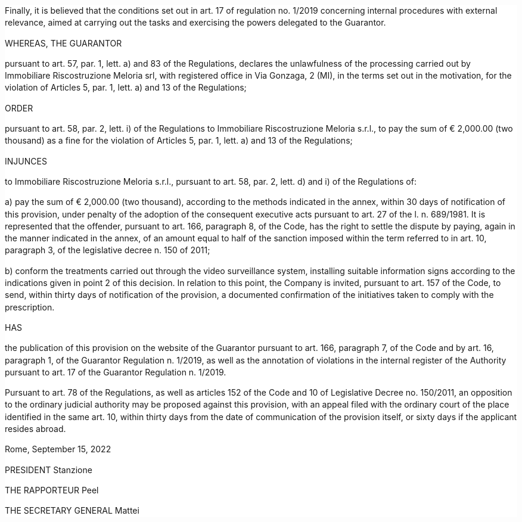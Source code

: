 Finally, it is believed that the conditions set out in art. 17 of regulation no. 1/2019 concerning internal procedures with external relevance, aimed at carrying out the tasks and exercising the powers delegated to the Guarantor.

WHEREAS, THE GUARANTOR

pursuant to art. 57, par. 1, lett. a) and 83 of the Regulations, declares the unlawfulness of the processing carried out by Immobiliare Riscostruzione Meloria srl, with registered office in Via Gonzaga, 2 (MI), in the terms set out in the motivation, for the violation of Articles 5, par. 1, lett. a) and 13 of the Regulations;

ORDER

pursuant to art. 58, par. 2, lett. i) of the Regulations to Immobiliare Riscostruzione Meloria s.r.l., to pay the sum of € 2,000.00 (two thousand) as a fine for the violation of Articles 5, par. 1, lett. a) and 13 of the Regulations;

INJUNCES

to Immobiliare Riscostruzione Meloria s.r.l., pursuant to art. 58, par. 2, lett. d) and i) of the Regulations of:

a) pay the sum of € 2,000.00 (two thousand), according to the methods indicated in the annex, within 30 days of notification of this provision, under penalty of the adoption of the consequent executive acts pursuant to art. 27 of the l. n. 689/1981. It is represented that the offender, pursuant to art. 166, paragraph 8, of the Code, has the right to settle the dispute by paying, again in the manner indicated in the annex, of an amount equal to half of the sanction imposed within the term referred to in art. 10, paragraph 3, of the legislative decree n. 150 of 2011;

b) conform the treatments carried out through the video surveillance system, installing suitable information signs according to the indications given in point 2 of this decision. In relation to this point, the Company is invited, pursuant to art. 157 of the Code, to send, within thirty days of notification of the provision, a documented confirmation of the initiatives taken to comply with the prescription.

HAS

the publication of this provision on the website of the Guarantor pursuant to art. 166, paragraph 7, of the Code and by art. 16, paragraph 1, of the Guarantor Regulation n. 1/2019, as well as the annotation of violations in the internal register of the Authority pursuant to art. 17 of the Guarantor Regulation n. 1/2019.

Pursuant to art. 78 of the Regulations, as well as articles 152 of the Code and 10 of Legislative Decree no. 150/2011, an opposition to the ordinary judicial authority may be proposed against this provision, with an appeal filed with the ordinary court of the place identified in the same art. 10, within thirty days from the date of communication of the provision itself, or sixty days if the applicant resides abroad.

Rome, September 15, 2022

PRESIDENT
Stanzione

THE RAPPORTEUR
Peel

THE SECRETARY GENERAL
Mattei
